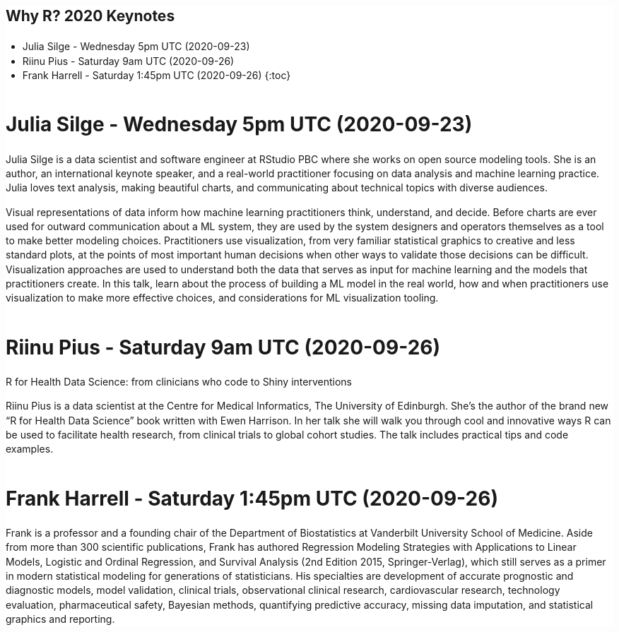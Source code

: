 ## Why R? 2020 Keynotes

* Julia Silge - Wednesday 5pm UTC (2020-09-23)
* Riinu Pius - Saturday 9am UTC (2020-09-26)
* Frank Harrell - Saturday 1:45pm UTC (2020-09-26)
{:toc}

# Julia Silge - Wednesday 5pm UTC (2020-09-23)

<iframe src="http://www.youtube.com/embed/OH_lt8qlSJw" width="560" height="480" frameborder="0" allowfullscreen></iframe>

Julia Silge is a data scientist and software engineer at RStudio PBC where she works on open source modeling tools. She is an author, an international keynote speaker, and a real-world practitioner focusing on data analysis and machine learning practice. Julia loves text analysis, making beautiful charts, and communicating about technical topics with diverse audiences.

Visual representations of data inform how machine learning practitioners think, understand, and decide. Before charts are ever used for outward communication about a ML system, they are used by the system designers and operators themselves as a tool to make better modeling choices. Practitioners use visualization, from very familiar statistical graphics to creative and less standard plots, at the points of most important human decisions when other ways to validate those decisions can be difficult. Visualization approaches are used to understand both the data that serves as input for machine learning and the models that practitioners create. In this talk, learn about the process of building a ML model in the real world, how and when practitioners use visualization to make more effective choices, and considerations for ML visualization tooling.

# Riinu Pius - Saturday 9am UTC (2020-09-26)

R for Health Data Science: from clinicians who code to Shiny interventions

<iframe src="http://www.youtube.com/embed/O4SxU7cRDpI" width="560" height="480" frameborder="0" allowfullscreen></iframe>

Riinu Pius is a data scientist at the Centre for Medical Informatics, The University of Edinburgh. She’s the author of the brand new “R for Health Data Science” book written with Ewen Harrison.
In her talk she will walk you through cool and innovative ways R can be used to facilitate health research, from clinical trials to global cohort studies. The talk includes practical tips and code examples.

# Frank Harrell - Saturday 1:45pm UTC (2020-09-26)

<iframe src="http://www.youtube.com/embed/DF1WsYZ94Es" width="560" height="480" frameborder="0" allowfullscreen></iframe>

Frank is a professor and a founding chair of the Department of Biostatistics at Vanderbilt University School of Medicine. Aside from more than 300 scientific publications, Frank has authored Regression Modeling Strategies with Applications to Linear Models, Logistic and Ordinal Regression, and Survival Analysis (2nd Edition 2015, Springer-Verlag), which still serves as a primer in modern statistical modeling for generations of statisticians. His specialties are development of accurate prognostic and diagnostic models, model validation, clinical trials, observational clinical research, cardiovascular research, technology evaluation, pharmaceutical safety, Bayesian methods, quantifying predictive accuracy, missing data imputation, and statistical graphics and reporting.

